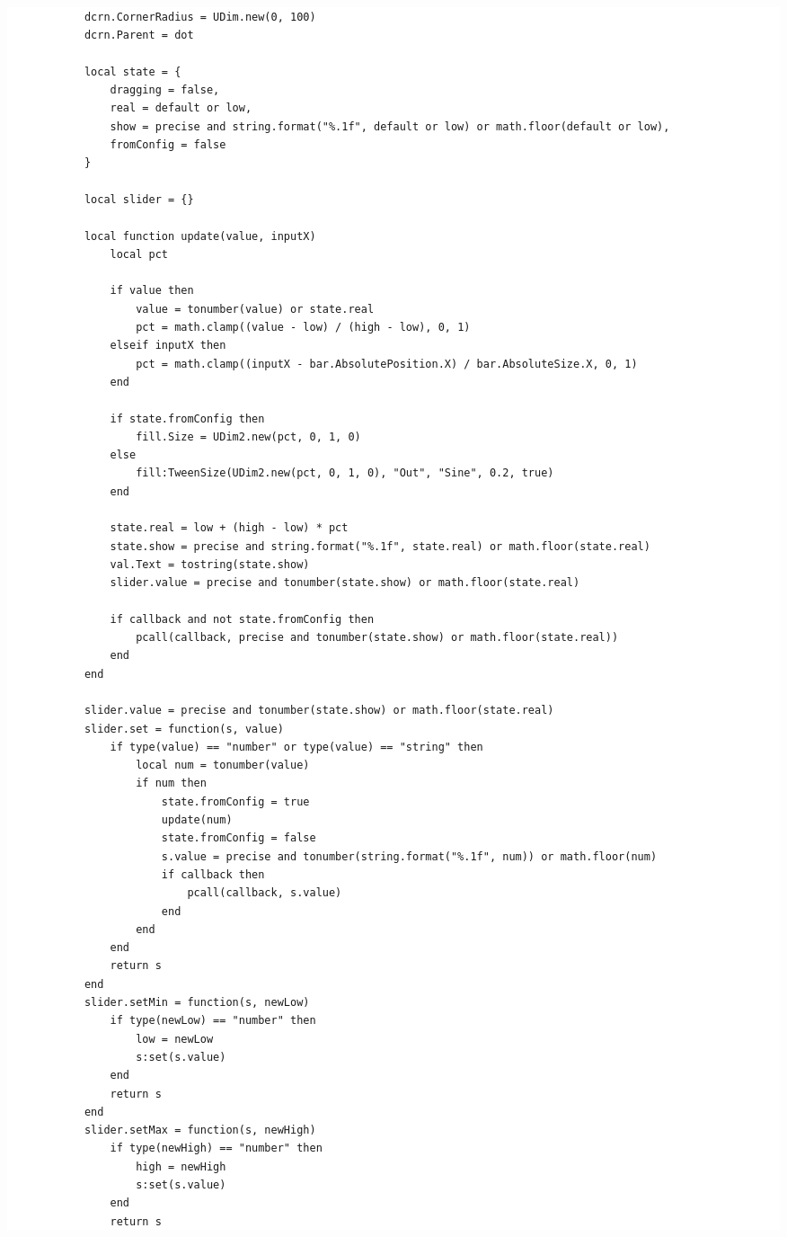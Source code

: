                 dcrn.CornerRadius = UDim.new(0, 100)
                dcrn.Parent = dot

                local state = {
                    dragging = false,
                    real = default or low,
                    show = precise and string.format("%.1f", default or low) or math.floor(default or low),
                    fromConfig = false
                }

                local slider = {}

                local function update(value, inputX)
                    local pct

                    if value then
                        value = tonumber(value) or state.real
                        pct = math.clamp((value - low) / (high - low), 0, 1)
                    elseif inputX then
                        pct = math.clamp((inputX - bar.AbsolutePosition.X) / bar.AbsoluteSize.X, 0, 1)
                    end

                    if state.fromConfig then
                        fill.Size = UDim2.new(pct, 0, 1, 0)
                    else
                        fill:TweenSize(UDim2.new(pct, 0, 1, 0), "Out", "Sine", 0.2, true)
                    end

                    state.real = low + (high - low) * pct
                    state.show = precise and string.format("%.1f", state.real) or math.floor(state.real)
                    val.Text = tostring(state.show)
                    slider.value = precise and tonumber(state.show) or math.floor(state.real)

                    if callback and not state.fromConfig then
                        pcall(callback, precise and tonumber(state.show) or math.floor(state.real))
                    end
                end

                slider.value = precise and tonumber(state.show) or math.floor(state.real)
                slider.set = function(s, value)
                    if type(value) == "number" or type(value) == "string" then
                        local num = tonumber(value)
                        if num then
                            state.fromConfig = true
                            update(num)
                            state.fromConfig = false
                            s.value = precise and tonumber(string.format("%.1f", num)) or math.floor(num)
                            if callback then
                                pcall(callback, s.value)
                            end
                        end
                    end
                    return s
                end
                slider.setMin = function(s, newLow)
                    if type(newLow) == "number" then
                        low = newLow
                        s:set(s.value)
                    end
                    return s
                end
                slider.setMax = function(s, newHigh)
                    if type(newHigh) == "number" then
                        high = newHigh
                        s:set(s.value)
                    end
                    return s